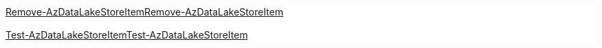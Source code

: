[<span data-ttu-id="e9e48-159">Remove-AzDataLakeStoreItem</span><span class="sxs-lookup"><span data-stu-id="e9e48-159">Remove-AzDataLakeStoreItem</span></span>](./Remove-AzDataLakeStoreItem.md)

[<span data-ttu-id="e9e48-160">Test-AzDataLakeStoreItem</span><span class="sxs-lookup"><span data-stu-id="e9e48-160">Test-AzDataLakeStoreItem</span></span>](./Test-AzDataLakeStoreItem.md)


